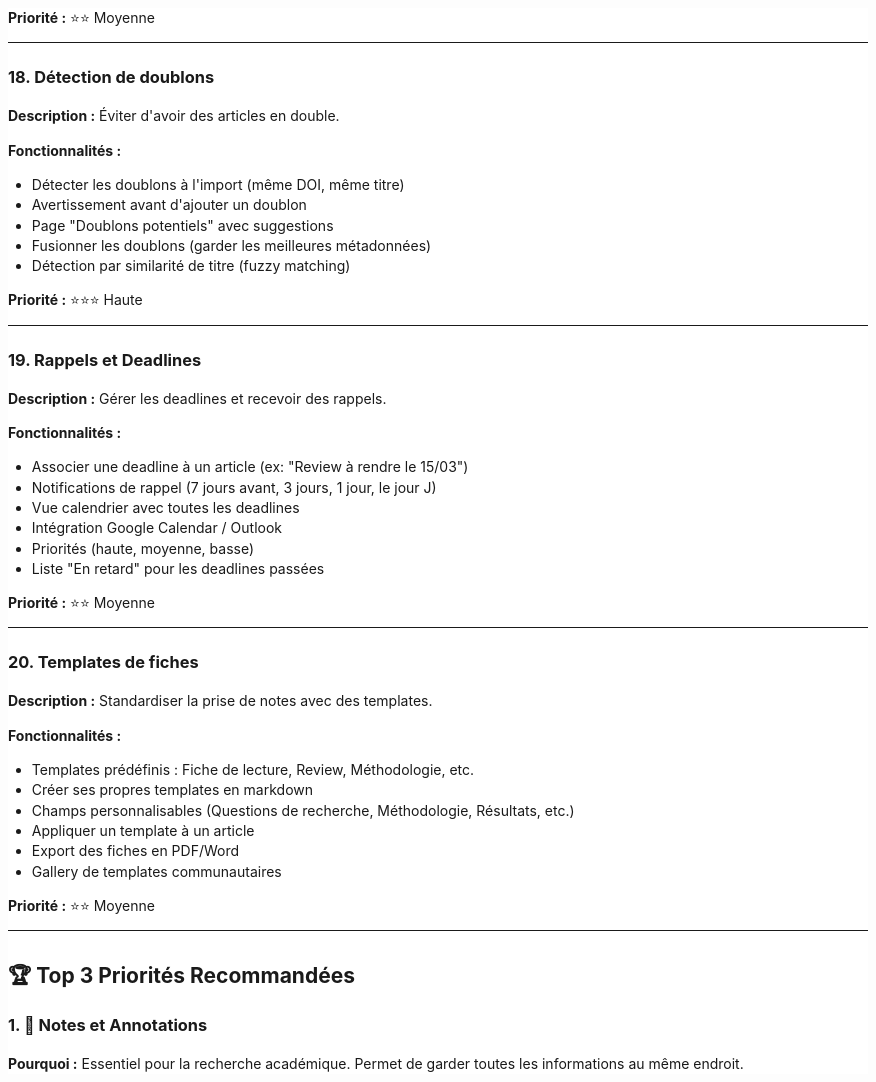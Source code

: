 **Priorité :** ⭐⭐ Moyenne

---

### 18. Détection de doublons
**Description :** Éviter d'avoir des articles en double.

**Fonctionnalités :**
- Détecter les doublons à l'import (même DOI, même titre)
- Avertissement avant d'ajouter un doublon
- Page "Doublons potentiels" avec suggestions
- Fusionner les doublons (garder les meilleures métadonnées)
- Détection par similarité de titre (fuzzy matching)

**Priorité :** ⭐⭐⭐ Haute

---

### 19. Rappels et Deadlines
**Description :** Gérer les deadlines et recevoir des rappels.

**Fonctionnalités :**
- Associer une deadline à un article (ex: "Review à rendre le 15/03")
- Notifications de rappel (7 jours avant, 3 jours, 1 jour, le jour J)
- Vue calendrier avec toutes les deadlines
- Intégration Google Calendar / Outlook
- Priorités (haute, moyenne, basse)
- Liste "En retard" pour les deadlines passées

**Priorité :** ⭐⭐ Moyenne

---

### 20. Templates de fiches
**Description :** Standardiser la prise de notes avec des templates.

**Fonctionnalités :**
- Templates prédéfinis : Fiche de lecture, Review, Méthodologie, etc.
- Créer ses propres templates en markdown
- Champs personnalisables (Questions de recherche, Méthodologie, Résultats, etc.)
- Appliquer un template à un article
- Export des fiches en PDF/Word
- Gallery de templates communautaires

**Priorité :** ⭐⭐ Moyenne

---

## 🏆 Top 3 Priorités Recommandées

### 1. 📝 Notes et Annotations
**Pourquoi :** Essentiel pour la recherche académique. Permet de garder toutes les informations au même endroit.
